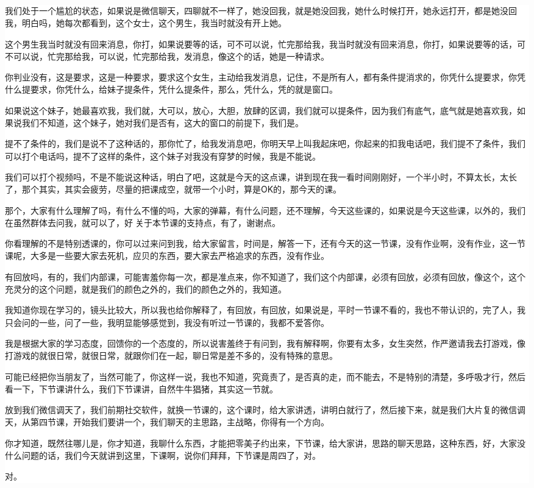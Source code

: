 我们处于一个尴尬的状态，如果说是微信聊天，四聊就不一样了，她没回我，就是她没回我，她什么时候打开，她永远打开，都是她没回我，明白吗，她每次都看到，这个女士，这个男生，我当时就没有开上她。

这个男生我当时就没有回来消息，你打，如果说要等的话，可不可以说，忙完那给我，我当时就没有回来消息，你打，如果说要等的话，可不可以说，忙完那给我，可以说，忙完那给我，发消息，像这个的话，她是一种请求。

你判业没有，这是要求，这是一种要求，要求这个女生，主动给我发消息，记住，不是所有人，都有条件提消求的，你凭什么提要求，你凭什么提要求，你凭什么，给妹子提条件，凭什么提条件，那么，凭什么，凭的就是窗口。

如果说这个妹子，她最喜欢我，我们就，大可以，放心，大胆，放肆的区调，我们就可以提条件，因为我们有底气，底气就是她喜欢我，如果说我们不知道，这个妹子，她对我们是否有，这大的窗口的前提下，我们是。

提不了条件的，我们是说不了这种话的，那你忙了，给我发消息吧，你明天早上叫我起床吧，你起来的扣我电话吧，我们提不了条件，我们可以打个电话吗，提不了这样的条件，这个妹子对我没有穿梦的时候，我是不能说。

我们可以打个视频吗，不是不能说这种话，明白了吧，这就是今天的这点课，讲到现在我一看时间刚刚好，一个半小时，不算太长，太长了，那个其实，其实会疲劳，尽量的把课成空，就带一个小时，算是OK的，那今天的课。

那个，大家有什么理解了吗，有什么不懂的吗，大家的弹幕，有什么问题，还不理解，今天这些课的，如果说是今天这些课，以外的，我们在虽然群体去问我，就可以了，好 关于本节课的支持点，有了，谢谢点。

你看理解的不是特别透课的，你可以过来问到我，给大家留言，时间是，解答一下，还有今天的这一节课，没有作业啊，没有作业，这一节课呢，大多是一些要大家去死机，应贝的东西，要大家去严格追求的东西，没有作业。

有回放吗，有的，我们内部课，可能害羞你每一次，都是准点来，你不知道了，我们这个内部课，必须有回放，必须有回放，像这个，这个充灵分的这个问题，就是我们的颜色之外的，我们的颜色之外的，我知道。

我知道你现在学习的，镜头比较大，所以我也给你解释了，有回放，有回放，如果说是，平时一节课不看的，我也不带认识的，完了人，我只会问的一些，问了一些，我明显能够感觉到，我没有听过一节课的，我都不爱答你。

我是根据大家的学习态度，回馈你的一个态度的，所以说害羞终于有问到，我有解释啊，你要有太多，女生突然，作严邀请我去打游戏，像打游戏的就很日常，就很日常，就跟你们在一起，聊日常是差不多的，没有特殊的意思。

可能已经把你当朋友了，当然可能了，你这样一说，我也不知道，究竟责了，是否真的走，而不能去，不是特别的清楚，多呼吸才行，然后看一下，下节课讲什么，我们下节课讲，自然牛牛猖猪，其实这一节就。

放到我们微信调天了，我们前期社交软件，就换一节课的，这个课时，给大家讲透，讲明白就行了，然后接下来，就是我们大片复的微信调天，从第四节课，开始我们要讲一个，我们聊天的主思路，主战略，你得有一个方向。

你才知道，既然往哪儿是，你才知道，我聊什么东西，才能把零美子约出来，下节课，给大家讲，思路的聊天思路，这种东西，好，大家没什么问题的话，我们今天就讲到这里，下课啊，说你们拜拜，下节课是周四了，对。

对。